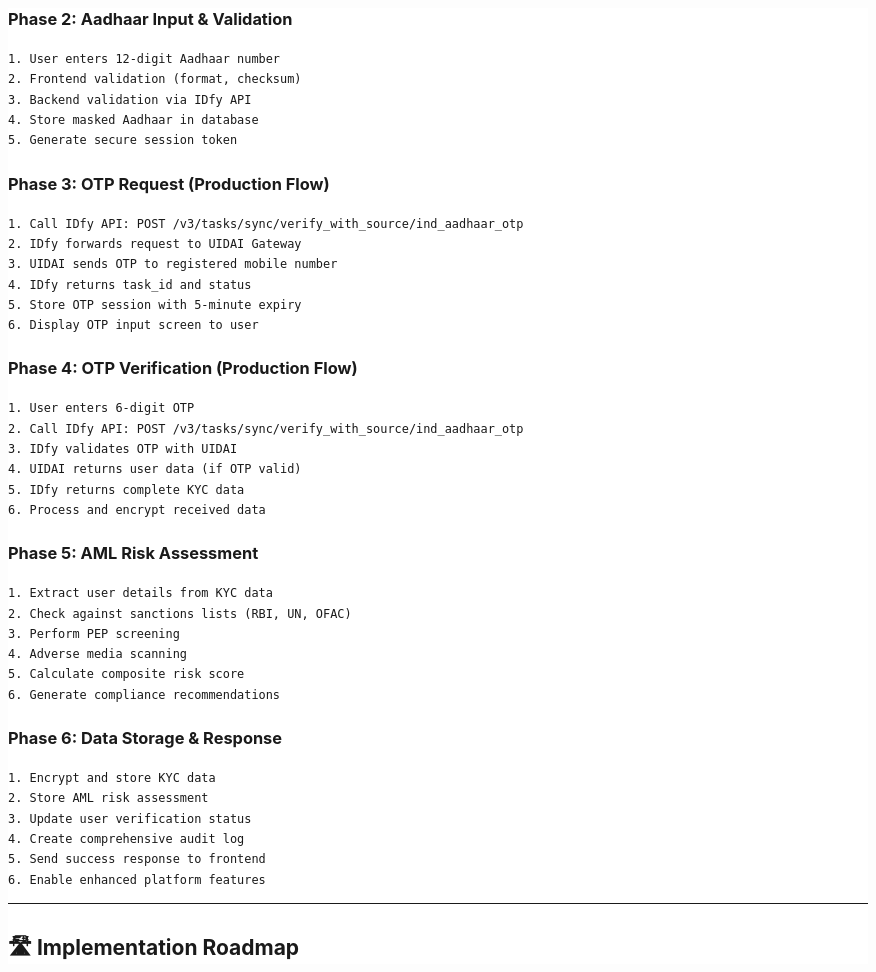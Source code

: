 ### **Phase 2: Aadhaar Input & Validation**
```
1. User enters 12-digit Aadhaar number
2. Frontend validation (format, checksum)
3. Backend validation via IDfy API
4. Store masked Aadhaar in database
5. Generate secure session token
```

### **Phase 3: OTP Request (Production Flow)**
```
1. Call IDfy API: POST /v3/tasks/sync/verify_with_source/ind_aadhaar_otp
2. IDfy forwards request to UIDAI Gateway
3. UIDAI sends OTP to registered mobile number
4. IDfy returns task_id and status
5. Store OTP session with 5-minute expiry
6. Display OTP input screen to user
```

### **Phase 4: OTP Verification (Production Flow)**
```
1. User enters 6-digit OTP
2. Call IDfy API: POST /v3/tasks/sync/verify_with_source/ind_aadhaar_otp
3. IDfy validates OTP with UIDAI
4. UIDAI returns user data (if OTP valid)
5. IDfy returns complete KYC data
6. Process and encrypt received data
```

### **Phase 5: AML Risk Assessment**
```
1. Extract user details from KYC data
2. Check against sanctions lists (RBI, UN, OFAC)
3. Perform PEP screening
4. Adverse media scanning
5. Calculate composite risk score
6. Generate compliance recommendations
```

### **Phase 6: Data Storage & Response**
```
1. Encrypt and store KYC data
2. Store AML risk assessment
3. Update user verification status
4. Create comprehensive audit log
5. Send success response to frontend
6. Enable enhanced platform features
```

---

## 🛣️ **Implementation Roadmap**
